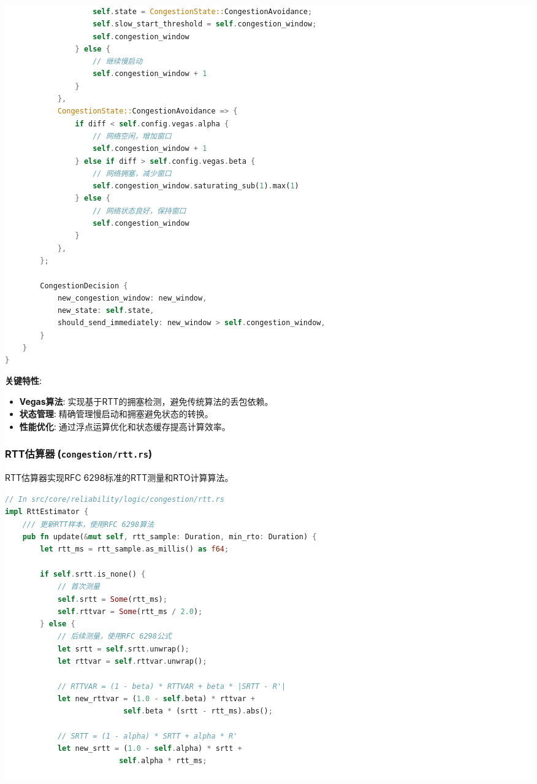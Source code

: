 ```rust
                    self.state = CongestionState::CongestionAvoidance;
                    self.slow_start_threshold = self.congestion_window;
                    self.congestion_window
                } else {
                    // 继续慢启动
                    self.congestion_window + 1
                }
            },
            CongestionState::CongestionAvoidance => {
                if diff < self.config.vegas.alpha {
                    // 网络空闲，增加窗口
                    self.congestion_window + 1
                } else if diff > self.config.vegas.beta {
                    // 网络拥塞，减少窗口
                    self.congestion_window.saturating_sub(1).max(1)
                } else {
                    // 网络状态良好，保持窗口
                    self.congestion_window
                }
            },
        };
        
        CongestionDecision {
            new_congestion_window: new_window,
            new_state: self.state,
            should_send_immediately: new_window > self.congestion_window,
        }
    }
}
```

**关键特性**:
- **Vegas算法**: 实现基于RTT的拥塞检测，避免传统算法的丢包依赖。
- **状态管理**: 精确管理慢启动和拥塞避免状态的转换。
- **性能优化**: 通过浮点运算优化和状态缓存提高计算效率。

### RTT估算器 (`congestion/rtt.rs`)

RTT估算器实现RFC 6298标准的RTT测量和RTO计算算法。

```rust
// In src/core/reliability/logic/congestion/rtt.rs
impl RttEstimator {
    /// 更新RTT样本，使用RFC 6298算法
    pub fn update(&mut self, rtt_sample: Duration, min_rto: Duration) {
        let rtt_ms = rtt_sample.as_millis() as f64;
        
        if self.srtt.is_none() {
            // 首次测量
            self.srtt = Some(rtt_ms);
            self.rttvar = Some(rtt_ms / 2.0);
        } else {
            // 后续测量，使用RFC 6298公式
            let srtt = self.srtt.unwrap();
            let rttvar = self.rttvar.unwrap();
            
            // RTTVAR = (1 - beta) * RTTVAR + beta * |SRTT - R'|
            let new_rttvar = (1.0 - self.beta) * rttvar + 
                           self.beta * (srtt - rtt_ms).abs();
            
            // SRTT = (1 - alpha) * SRTT + alpha * R'
            let new_srtt = (1.0 - self.alpha) * srtt + 
                          self.alpha * rtt_ms;
            
```